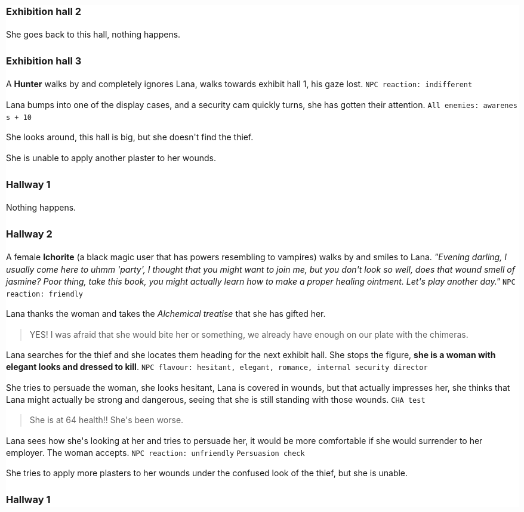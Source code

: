 ### Exhibition hall 2

She goes back to this hall, nothing happens.

### Exhibition hall 3

A **Hunter** walks by and completely ignores Lana, walks towards exhibit hall
1, his gaze lost. ``NPC reaction: indifferent``

Lana bumps into one of the display cases, and a security cam quickly turns, she
has gotten their attention. ``All enemies: awareness + 10``

She looks around, this hall is big, but she doesn't find the thief.

She is unable to apply another plaster to her wounds.

### Hallway 1

Nothing happens.

### Hallway 2

A female **Ichorite** (a black magic user that has powers resembling to
vampires) walks by and smiles to Lana. *"Evening darling, I usually come here
to uhmm 'party', I thought that you might want to join me, but you don't look
so well, does that wound smell of jasmine? Poor thing, take this book, you
might actually learn how to make a proper healing ointment. Let's play another
day."* ``NPC reaction: friendly``

Lana thanks the woman and takes the *Alchemical treatise* that she has gifted
her.

> YES! I was afraid that she would bite her or something, we already have
> enough on our plate with the chimeras.

Lana searches for the thief and she locates them heading for the next exhibit
hall. She stops the figure, **she is a woman with elegant looks and dressed to
kill**.
``NPC flavour: hesitant, elegant, romance, internal security director``

She tries to persuade the woman, she looks hesitant, Lana is covered in wounds,
but that actually impresses her, she thinks that Lana might actually be strong
and dangerous, seeing that she is still standing with those wounds. ``CHA
test``

> She is at 64 health!! She's been worse.

Lana sees how she's looking at her and tries to persuade her, it would be more
comfortable if she would surrender to her employer. The woman
accepts. ``NPC reaction: unfriendly`` ``Persuasion check``

She tries to apply more plasters to her wounds under the confused look of the
thief, but she is unable.

### Hallway 1
